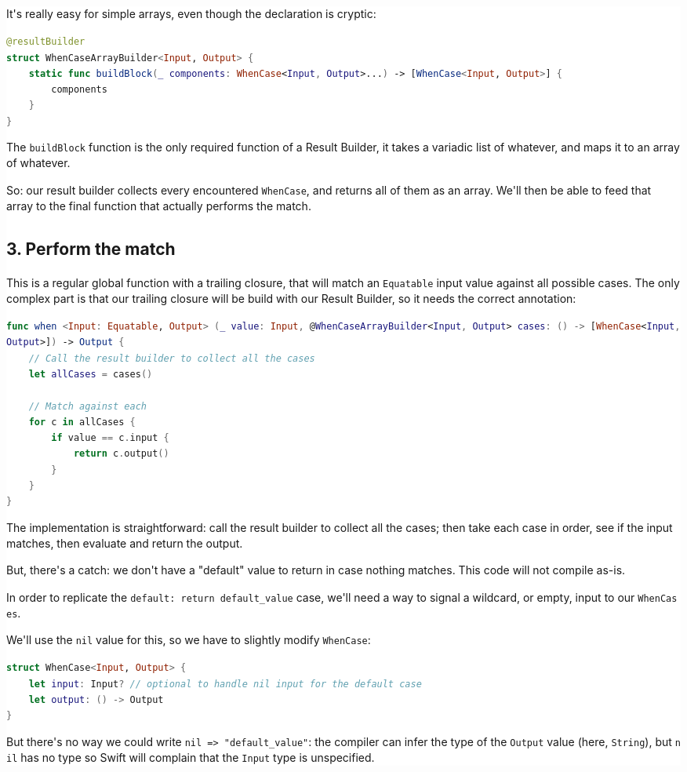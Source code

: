 It's really easy for simple arrays, even though the declaration is cryptic:

```swift
@resultBuilder 
struct WhenCaseArrayBuilder<Input, Output> {
    static func buildBlock(_ components: WhenCase<Input, Output>...) -> [WhenCase<Input, Output>] {
        components
    }
}
```

The `buildBlock` function is the only required function of a Result Builder, it takes a variadic list of whatever, and maps it to an array of whatever.

So: our result builder collects every encountered `WhenCase`, and returns all of them as an array. We'll then be able to feed that array to the final function that actually performs the match.

## 3. Perform the match

This is a regular global function with a trailing closure, that will match an `Equatable` input value against all possible cases. The only complex part is that our trailing closure will be build with our Result Builder, so it needs the correct annotation:

```swift
func when <Input: Equatable, Output> (_ value: Input, @WhenCaseArrayBuilder<Input, Output> cases: () -> [WhenCase<Input, Output>]) -> Output {
    // Call the result builder to collect all the cases
    let allCases = cases()
    
    // Match against each
    for c in allCases {
        if value == c.input {
            return c.output() 
        }
    }
}
```

The implementation is straightforward: call the result builder to collect all the cases; then take each case in order, see if the input matches, then evaluate and return the output.

But, there's a catch: we don't have a "default" value to return in case nothing matches. This code will not compile as-is.

In order to replicate the `default: return default_value` case, we'll need a way to signal a wildcard, or empty, input to our `WhenCases`.

We'll use the `nil` value for this, so we have to slightly modify `WhenCase`:

```swift
struct WhenCase<Input, Output> {
	let input: Input? // optional to handle nil input for the default case
	let output: () -> Output
}
```

But there's no way we could write `nil => "default_value"`: the compiler can infer the type of the `Output` value (here, `String`), but `nil` has no type so Swift will complain that the `Input` type is unspecified.
